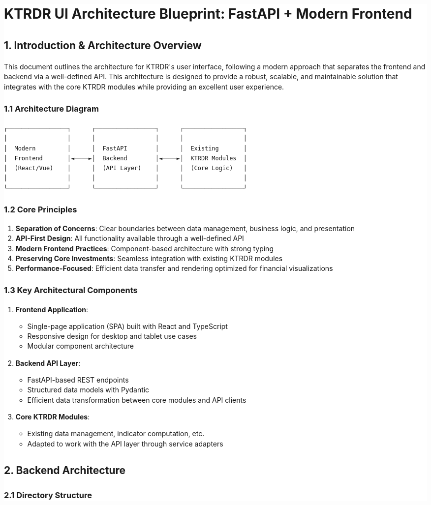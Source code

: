 # KTRDR UI Architecture Blueprint: FastAPI + Modern Frontend

## 1. Introduction & Architecture Overview

This document outlines the architecture for KTRDR's user interface, following a modern approach that separates the frontend and backend via a well-defined API. This architecture is designed to provide a robust, scalable, and maintainable solution that integrates with the core KTRDR modules while providing an excellent user experience.

### 1.1 Architecture Diagram

```
┌─────────────────┐      ┌─────────────────┐      ┌─────────────────┐
│                 │      │                 │      │                 │
│  Modern         │      │  FastAPI        │      │  Existing       │
│  Frontend       │◄────►│  Backend        │◄────►│  KTRDR Modules  │
│  (React/Vue)    │      │  (API Layer)    │      │  (Core Logic)   │
│                 │      │                 │      │                 │
└─────────────────┘      └─────────────────┘      └─────────────────┘
```

### 1.2 Core Principles

1. **Separation of Concerns**: Clear boundaries between data management, business logic, and presentation
2. **API-First Design**: All functionality available through a well-defined API
3. **Modern Frontend Practices**: Component-based architecture with strong typing
4. **Preserving Core Investments**: Seamless integration with existing KTRDR modules
5. **Performance-Focused**: Efficient data transfer and rendering optimized for financial visualizations

### 1.3 Key Architectural Components

1. **Frontend Application**: 
   - Single-page application (SPA) built with React and TypeScript
   - Responsive design for desktop and tablet use cases
   - Modular component architecture

2. **Backend API Layer**: 
   - FastAPI-based REST endpoints
   - Structured data models with Pydantic
   - Efficient data transformation between core modules and API clients

3. **Core KTRDR Modules**:
   - Existing data management, indicator computation, etc.
   - Adapted to work with the API layer through service adapters

## 2. Backend Architecture

### 2.1 Directory Structure
